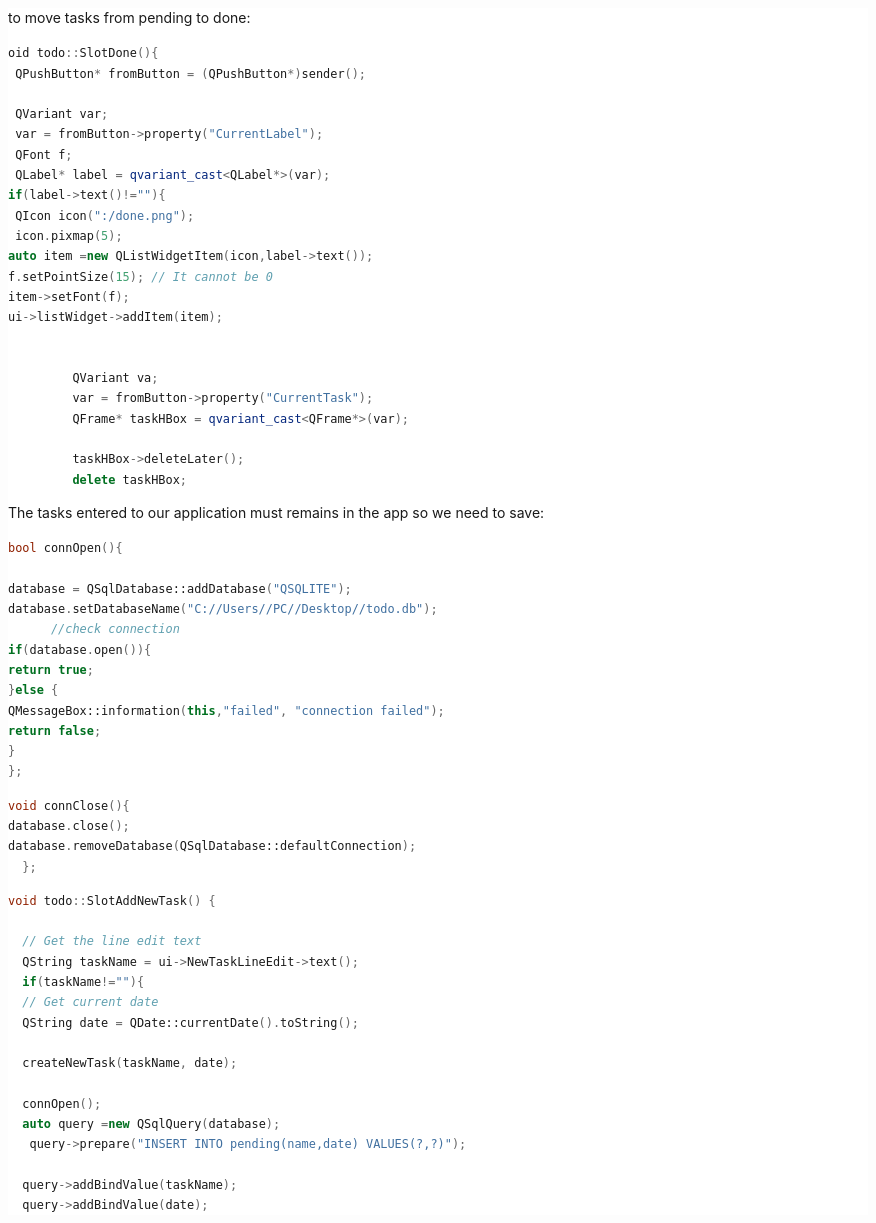 ```c++
  ```
  to move tasks from pending to done:
   ```c++
 oid todo::SlotDone(){
    QPushButton* fromButton = (QPushButton*)sender();

    QVariant var;
    var = fromButton->property("CurrentLabel");
    QFont f;
    QLabel* label = qvariant_cast<QLabel*>(var);
   if(label->text()!=""){
    QIcon icon(":/done.png");
    icon.pixmap(5);
   auto item =new QListWidgetItem(icon,label->text());
   f.setPointSize(15); // It cannot be 0
   item->setFont(f);
   ui->listWidget->addItem(item);


            QVariant va;
            var = fromButton->property("CurrentTask");
            QFrame* taskHBox = qvariant_cast<QFrame*>(var);

            taskHBox->deleteLater();
            delete taskHBox;
  ```
  The tasks entered to our application must remains in the app so we need to save:
  ```c++
bool connOpen(){

database = QSqlDatabase::addDatabase("QSQLITE");
database.setDatabaseName("C://Users//PC//Desktop//todo.db");
        //check connection
if(database.open()){
return true;
}else {
QMessageBox::information(this,"failed", "connection failed");
return false;
}
};
  ```
  ```c++
void connClose(){
database.close();
database.removeDatabase(QSqlDatabase::defaultConnection);
    };
  ```

  ```c++
void todo::SlotAddNewTask() {

    // Get the line edit text
    QString taskName = ui->NewTaskLineEdit->text();
    if(taskName!=""){
    // Get current date
    QString date = QDate::currentDate().toString();

    createNewTask(taskName, date);

    connOpen();
    auto query =new QSqlQuery(database);
     query->prepare("INSERT INTO pending(name,date) VALUES(?,?)");
 
    query->addBindValue(taskName);
    query->addBindValue(date);
  ```
